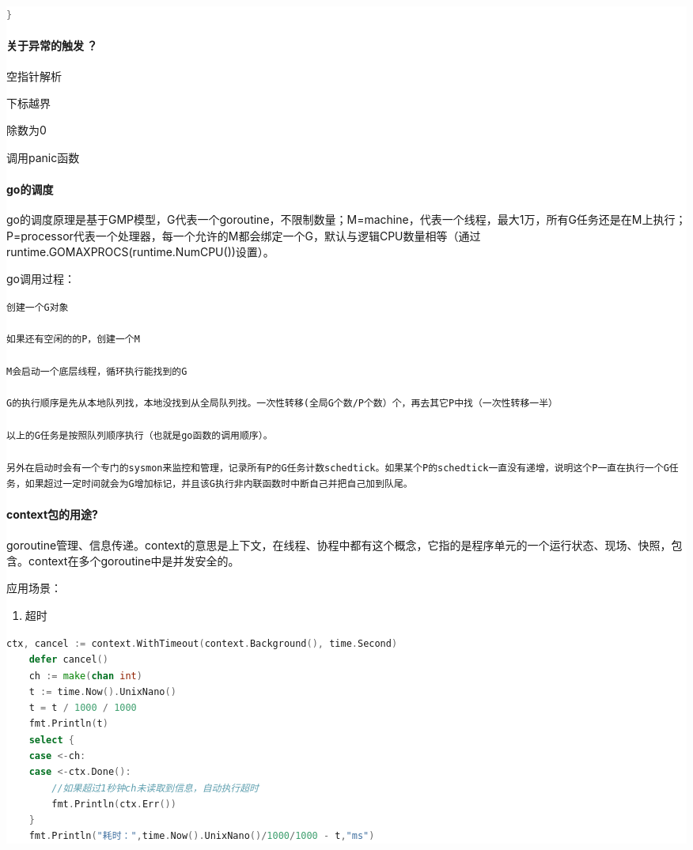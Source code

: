 ```go
}
```



####  关于异常的触发 ？

 空指针解析 

 下标越界 

  除数为0 

 调用panic函数 



#### go的调度

go的调度原理是基于GMP模型，G代表一个goroutine，不限制数量；M=machine，代表一个线程，最大1万，所有G任务还是在M上执行；P=processor代表一个处理器，每一个允许的M都会绑定一个G，默认与逻辑CPU数量相等（通过runtime.GOMAXPROCS(runtime.NumCPU())设置）。

 go调用过程： 

```
创建一个G对象

如果还有空闲的的P，创建一个M

M会启动一个底层线程，循环执行能找到的G

G的执行顺序是先从本地队列找，本地没找到从全局队列找。一次性转移(全局G个数/P个数）个，再去其它P中找（一次性转移一半）

以上的G任务是按照队列顺序执行（也就是go函数的调用顺序）。

另外在启动时会有一个专门的sysmon来监控和管理，记录所有P的G任务计数schedtick。如果某个P的schedtick一直没有递增，说明这个P一直在执行一个G任务，如果超过一定时间就会为G增加标记，并且该G执行非内联函数时中断自己并把自己加到队尾。
```



#### context包的用途?

 goroutine管理、信息传递。context的意思是上下文，在线程、协程中都有这个概念，它指的是程序单元的一个运行状态、现场、快照，包含。context在多个goroutine中是并发安全的。 

 应用场景： 

1. 超时

````go
ctx, cancel := context.WithTimeout(context.Background(), time.Second)
    defer cancel()
    ch := make(chan int)
    t := time.Now().UnixNano()
    t = t / 1000 / 1000
    fmt.Println(t)
    select {
    case <-ch:
    case <-ctx.Done():
        //如果超过1秒钟ch未读取到信息，自动执行超时
        fmt.Println(ctx.Err())
    }
    fmt.Println("耗时：",time.Now().UnixNano()/1000/1000 - t,"ms")
````

